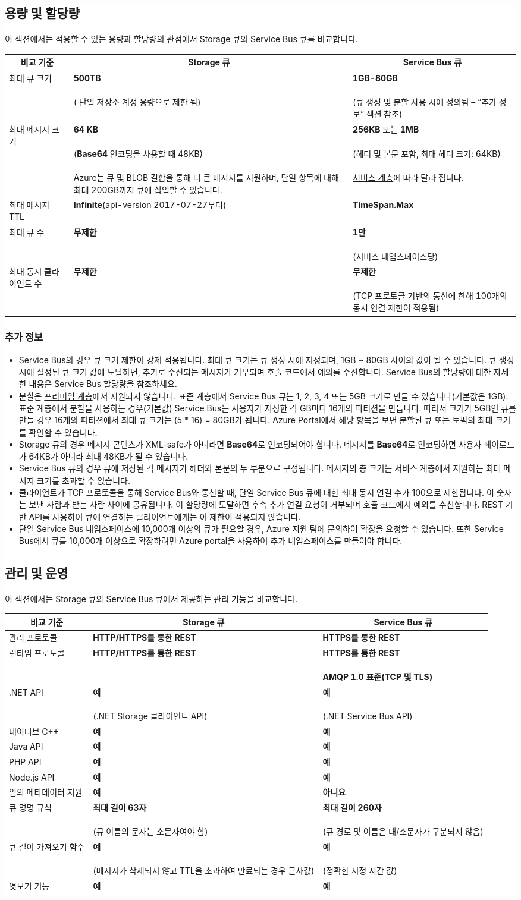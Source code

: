 ## <a name="capacity-and-quotas"></a>용량 및 할당량
이 섹션에서는 적용할 수 있는 [용량과 할당량](service-bus-quotas.md)의 관점에서 Storage 큐와 Service Bus 큐를 비교합니다.

| 비교 기준 | Storage 큐 | Service Bus 큐 |
| --- | --- | --- |
| 최대 큐 크기 |**500TB**<br/><br/>( [단일 저장소 계정 용량](../storage/common/storage-introduction.md#queue-storage)으로 제한 됨) |**1GB-80GB**<br/><br/>(큐 생성 및 [분할 사용](service-bus-partitioning.md) 시에 정의됨 – “추가 정보” 섹션 참조) |
| 최대 메시지 크기 |**64 KB**<br/><br/>(**Base64** 인코딩을 사용할 때 48KB)<br/><br/>Azure는 큐 및 BLOB 결합을 통해 더 큰 메시지를 지원하며, 단일 항목에 대해 최대 200GB까지 큐에 삽입할 수 있습니다. |**256KB** 또는 **1MB**<br/><br/>(헤더 및 본문 포함, 최대 헤더 크기: 64KB)<br/><br/>[서비스 계층](service-bus-premium-messaging.md)에 따라 달라 집니다. |
| 최대 메시지 TTL |**Infinite**(api-version 2017-07-27부터) |**TimeSpan.Max** |
| 최대 큐 수 |**무제한** |**1만**<br/><br/>(서비스 네임스페이스당) |
| 최대 동시 클라이언트 수 |**무제한** |**무제한**<br/><br/>(TCP 프로토콜 기반의 통신에 한해 100개의 동시 연결 제한이 적용됨) |

### <a name="additional-information"></a>추가 정보
* Service Bus의 경우 큐 크기 제한이 강제 적용됩니다. 최대 큐 크기는 큐 생성 시에 지정되며, 1GB ~ 80GB 사이의 값이 될 수 있습니다. 큐 생성 시에 설정된 큐 크기 값에 도달하면, 추가로 수신되는 메시지가 거부되며 호출 코드에서 예외를 수신합니다. Service Bus의 할당량에 대한 자세한 내용은 [Service Bus 할당량](service-bus-quotas.md)을 참조하세요.
* 분할은 [프리미엄 계층](service-bus-premium-messaging.md)에서 지원되지 않습니다. 표준 계층에서 Service Bus 큐는 1, 2, 3, 4 또는 5GB 크기로 만들 수 있습니다(기본값은 1GB). 표준 계층에서 분할을 사용하는 경우(기본값) Service Bus는 사용자가 지정한 각 GB마다 16개의 파티션을 만듭니다. 따라서 크기가 5GB인 큐를 만들 경우 16개의 파티션에서 최대 큐 크기는 (5 * 16) = 80GB가 됩니다. [Azure Portal][Azure portal]에서 해당 항목을 보면 분할된 큐 또는 토픽의 최대 크기를 확인할 수 있습니다.
* Storage 큐의 경우 메시지 콘텐츠가 XML-safe가 아니라면 **Base64**로 인코딩되어야 합니다. 메시지를 **Base64**로 인코딩하면 사용자 페이로드가 64KB가 아니라 최대 48KB가 될 수 있습니다.
* Service Bus 큐의 경우 큐에 저장된 각 메시지가 헤더와 본문의 두 부분으로 구성됩니다. 메시지의 총 크기는 서비스 계층에서 지원하는 최대 메시지 크기를 초과할 수 없습니다.
* 클라이언트가 TCP 프로토콜을 통해 Service Bus와 통신할 때, 단일 Service Bus 큐에 대한 최대 동시 연결 수가 100으로 제한됩니다. 이 숫자는 보낸 사람과 받는 사람 사이에 공유됩니다. 이 할당량에 도달하면 후속 추가 연결 요청이 거부되며 호출 코드에서 예외를 수신합니다. REST 기반 API를 사용하여 큐에 연결하는 클라이언트에게는 이 제한이 적용되지 않습니다.
* 단일 Service Bus 네임스페이스에 10,000개 이상의 큐가 필요할 경우, Azure 지원 팀에 문의하여 확장을 요청할 수 있습니다. 또한 Service Bus에서 큐를 10,000개 이상으로 확장하려면 [Azure portal][Azure portal]을 사용하여 추가 네임스페이스를 만들어야 합니다.

## <a name="management-and-operations"></a>관리 및 운영
이 섹션에서는 Storage 큐와 Service Bus 큐에서 제공하는 관리 기능을 비교합니다.

| 비교 기준 | Storage 큐 | Service Bus 큐 |
| --- | --- | --- |
| 관리 프로토콜 |**HTTP/HTTPS를 통한 REST** |**HTTPS를 통한 REST** |
| 런타임 프로토콜 |**HTTP/HTTPS를 통한 REST** |**HTTPS를 통한 REST**<br/><br/>**AMQP 1.0 표준(TCP 및 TLS)** |
| .NET API |**예**<br/><br/>(.NET Storage 클라이언트 API) |**예**<br/><br/>(.NET Service Bus API) |
| 네이티브 C++ |**예** |**예** |
| Java API |**예** |**예** |
| PHP API |**예** |**예** |
| Node.js API |**예** |**예** |
| 임의 메타데이터 지원 |**예** |**아니요** |
| 큐 명명 규칙 |**최대 길이 63자**<br/><br/>(큐 이름의 문자는 소문자여야 함) |**최대 길이 260자**<br/><br/>(큐 경로 및 이름은 대/소문자가 구분되지 않음) |
| 큐 길이 가져오기 함수 |**예**<br/><br/>(메시지가 삭제되지 않고 TTL을 초과하여 만료되는 경우 근사값) |**예**<br/><br/>(정확한 지정 시간 값) |
| 엿보기 기능 |**예** |**예** |


[Azure portal]: https://portal.azure.com